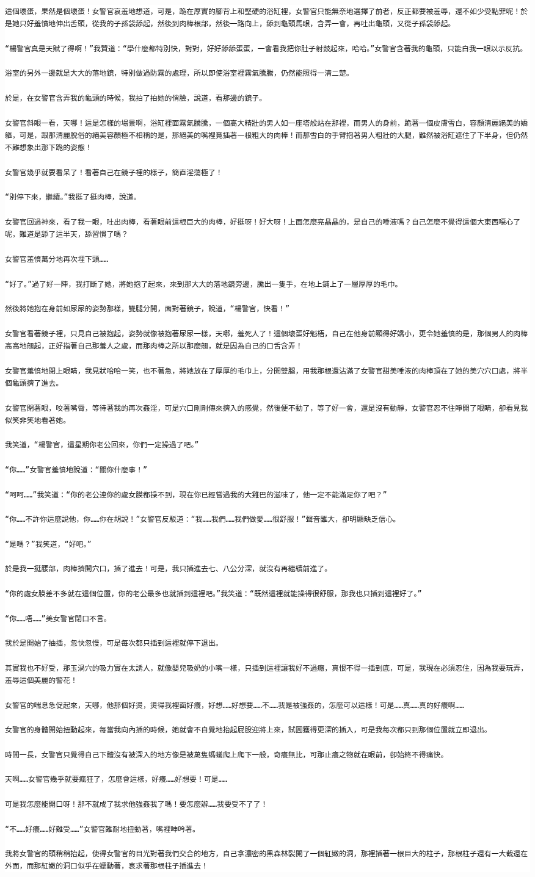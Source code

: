     這個壞蛋，果然是個壞蛋！女警官哀羞地想道，可是，跪在厚實的腳背上和堅硬的浴缸裡，女警官只能無奈地選擇了前者，反正都要被羞辱，還不如少受點罪呢！於是她只好羞憤地伸出舌頭，從我的子孫袋舔起，然後到肉棒根部，然後一路向上，舔到龜頭馬眼，含弄一會，再吐出龜頭，又從子孫袋舔起。

    “楊警官真是天賦了得啊！”我贊道：“學什麼都特別快，對對，好好舔舔蛋蛋，一會看我把你肚子射鼓起來，哈哈。”女警官含著我的龜頭，只能白我一眼以示反抗。

    浴室的另外一邊就是大大的落地鏡，特別做過防霧的處理，所以即使浴室裡霧氣騰騰，仍然能照得一清二楚。

    於是，在女警官含弄我的龜頭的時候，我拍了拍她的俏臉，說道，看那邊的鏡子。

    女警官斜眼一看，天哪！這是怎樣的場景啊，浴缸裡面霧氣騰騰，一個高大精壯的男人如一座塔般站在那裡，而男人的身前，跪著一個皮膚雪白，容顏清麗絕美的嬌軀，可是，跟那清麗脫俗的絕美容顏極不相稱的是，那絕美的嘴裡竟插著一根粗大的肉棒！而那雪白的手臂抱著男人粗壯的大腿，雖然被浴缸遮住了下半身，但仍然不難想象出那下跪的姿態！

    女警官幾乎就要看呆了！看著自己在鏡子裡的樣子，簡直淫蕩極了！

    “別停下來，繼續。”我挺了挺肉棒，說道。

    女警官回過神來，看了我一眼，吐出肉棒，看著眼前這根巨大的肉棒，好挺呀！好大呀！上面怎麼亮晶晶的，是自己的唾液嗎？自己怎麼不覺得這個大東西噁心了呢，難道是舔了這半天，舔習慣了嗎？

    女警官羞憤萬分地再次埋下頭……

    “好了。”過了好一陣，我打斷了她，將她抱了起來，來到那大大的落地鏡旁邊，騰出一隻手，在地上鋪上了一層厚厚的毛巾。

    然後將她抱在身前如尿尿的姿勢那樣，雙腿分開，面對著鏡子，說道，“楊警官，快看！”

    女警官看著鏡子裡，只見自己被抱起，姿勢就像被抱著尿尿一樣，天哪，羞死人了！這個壞蛋好魁梧，自己在他身前顯得好嬌小，更令她羞憤的是，那個男人的肉棒高高地翹起，正好指著自己那羞人之處，而那肉棒之所以那麼翹，就是因為自己的口舌含弄！

    女警官羞憤地閉上眼睛，我見狀哈哈一笑，也不著急，將她放在了厚厚的毛巾上，分開雙腿，用我那根還沾滿了女警官甜美唾液的肉棒頂在了她的美穴穴口處，將半個龜頭擠了進去。

    女警官閉著眼，咬著嘴脣，等待著我的再次姦淫，可是穴口剛剛傳來擠入的感覺，然後便不動了，等了好一會，還是沒有動靜，女警官忍不住睜開了眼睛，卻看見我似笑非笑地看著她。

    我笑道，“楊警官，這星期你老公回來，你們一定操過了吧。”

    “你……”女警官羞憤地說道：“關你什麼事！”

    “呵呵……”我笑道：“你的老公連你的處女膜都操不到，現在你已經嘗過我的大雞巴的滋味了，他一定不能滿足你了吧？”

    “你……不許你這麼說他，你……你在胡說！”女警官反駁道：“我……我們……我們做愛……很舒服！”聲音雖大，卻明顯缺乏信心。

    “是嗎？”我笑道，“好吧。”

    於是我一挺腰部，肉棒擠開穴口，插了進去！可是，我只插進去七、八公分深，就沒有再繼續前進了。

    “你的處女膜差不多就在這個位置，你的老公最多也就插到這裡吧。”我笑道：“既然這裡就能操得很舒服，那我也只插到這裡好了。”

    “你……唔……”美女警官閉口不言。

    我於是開始了抽插，忽快忽慢，可是每次都只插到這裡就停下退出。

    其實我也不好受，那玉渦穴的吸力實在太誘人，就像嬰兒吸奶的小嘴一樣，只插到這裡讓我好不過癮，真恨不得一插到底，可是，我現在必須忍住，因為我要玩弄，羞辱這個美麗的警花！

    女警官的喘息急促起來，天哪，他那個好燙，燙得我裡面好癢，好想……好想要……不……我是被強姦的，怎麼可以這樣！可是……真……真的好癢啊……

    女警官的身體開始扭動起來，每當我向內插的時候，她就會不自覺地抬起屁股迎將上來，試圖獲得更深的插入，可是我每次都只到那個位置就立即退出。

    時間一長，女警官只覺得自己下體沒有被深入的地方像是被萬隻螞蟻爬上爬下一般，奇癢無比，可那止癢之物就在眼前，卻始終不得痛快。

    天啊……女警官幾乎就要瘋狂了，怎麼會這樣，好癢……好想要！可是……

    可是我怎麼能開口呀！那不就成了我求他強姦我了嗎！要怎麼辦……我要受不了了！

    “不……好癢……好難受……”女警官難耐地扭動著，嘴裡呻吟著。

    我將女警官的頭稍稍抬起，使得女警官的目光對著我們交合的地方，自己拿濃密的黑森林裂開了一個紅嫩的洞，那裡插著一根巨大的柱子，那根柱子還有一大截還在外面，而那紅嫩的洞口似乎在蠕動著，哀求著那根柱子插進去！
